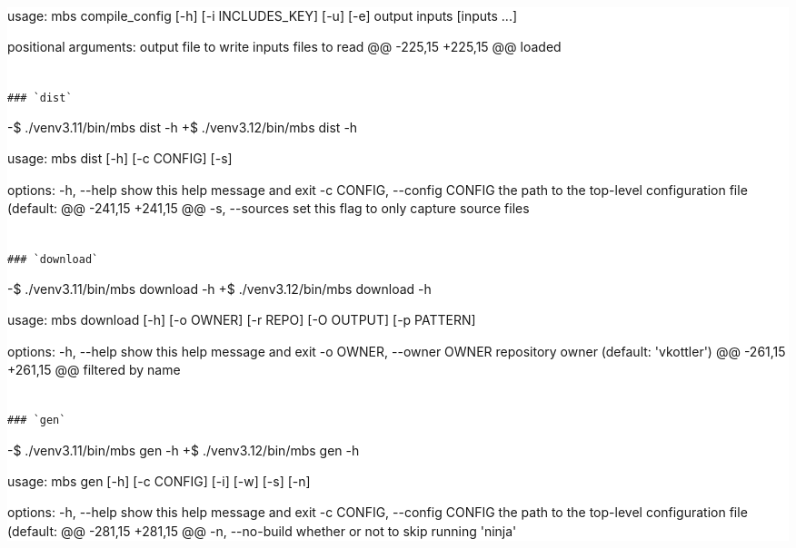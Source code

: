  usage: mbs compile_config [-h] [-i INCLUDES_KEY] [-u] [-e]
                           output inputs [inputs ...]
 
 positional arguments:
   output                file to write
   inputs                files to read
@@ -225,15 +225,15 @@
                         loaded
 
 ```
 
 ### `dist`
 
 ```
-$ ./venv3.11/bin/mbs dist -h
+$ ./venv3.12/bin/mbs dist -h
 
 usage: mbs dist [-h] [-c CONFIG] [-s]
 
 options:
   -h, --help            show this help message and exit
   -c CONFIG, --config CONFIG
                         the path to the top-level configuration file (default:
@@ -241,15 +241,15 @@
   -s, --sources         set this flag to only capture source files
 
 ```
 
 ### `download`
 
 ```
-$ ./venv3.11/bin/mbs download -h
+$ ./venv3.12/bin/mbs download -h
 
 usage: mbs download [-h] [-o OWNER] [-r REPO] [-O OUTPUT] [-p PATTERN]
 
 options:
   -h, --help            show this help message and exit
   -o OWNER, --owner OWNER
                         repository owner (default: 'vkottler')
@@ -261,15 +261,15 @@
                         filtered by name
 
 ```
 
 ### `gen`
 
 ```
-$ ./venv3.11/bin/mbs gen -h
+$ ./venv3.12/bin/mbs gen -h
 
 usage: mbs gen [-h] [-c CONFIG] [-i] [-w] [-s] [-n]
 
 options:
   -h, --help            show this help message and exit
   -c CONFIG, --config CONFIG
                         the path to the top-level configuration file (default:
@@ -281,15 +281,15 @@
   -n, --no-build        whether or not to skip running 'ninja'
 